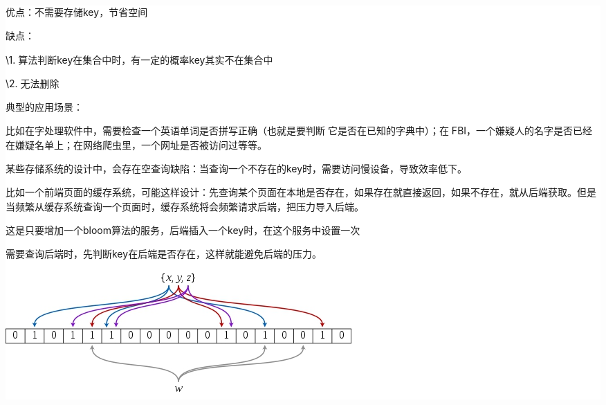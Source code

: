
优点：不需要存储key，节省空间

 

缺点：

\1. 算法判断key在集合中时，有一定的概率key其实不在集合中

\2. 无法删除

 

典型的应用场景：

比如在字处理软件中，需要检查一个英语单词是否拼写正确（也就是要判断 它是否在已知的字典中）；在 FBI，一个嫌疑人的名字是否已经在嫌疑名单上；在网络爬虫里，一个网址是否被访问过等等。

某些存储系统的设计中，会存在空查询缺陷：当查询一个不存在的key时，需要访问慢设备，导致效率低下。

比如一个前端页面的缓存系统，可能这样设计：先查询某个页面在本地是否存在，如果存在就直接返回，如果不存在，就从后端获取。但是当频繁从缓存系统查询一个页面时，缓存系统将会频繁请求后端，把压力导入后端。

 

这是只要增加一个bloom算法的服务，后端插入一个key时，在这个服务中设置一次

需要查询后端时，先判断key在后端是否存在，这样就能避免后端的压力。

![img](redis.assets/wps4-1612838229870.jpg) 

 